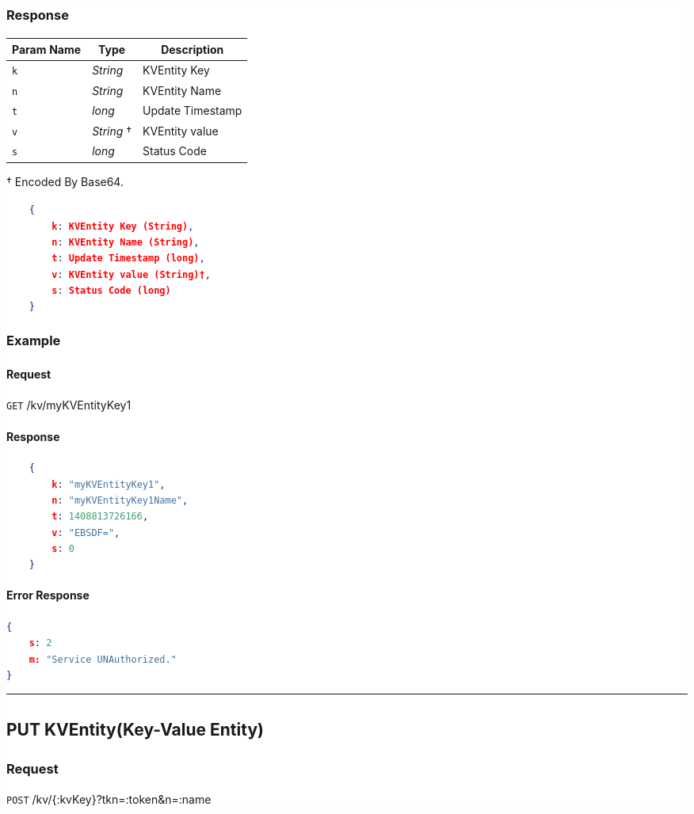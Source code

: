 ### Response ###
| Param Name | Type | Description
| --- | --- | --- |
| `k` | *String* | KVEntity Key |
| `n` | *String* | KVEntity Name |
| `t` | *long* | Update Timestamp |
| `v` | *String* † | KVEntity value |
| `s` | *long* | Status Code |

† Encoded By Base64.

``` json
    {
        k: KVEntity Key (String),
        n: KVEntity Name (String),
        t: Update Timestamp (long),
        v: KVEntity value (String)†,
        s: Status Code (long)
    }
```

### Example ###
#### Request ####
`GET`  /kv/myKVEntityKey1

#### Response ####
``` json
    {
        k: "myKVEntityKey1",
        n: "myKVEntityKey1Name",
        t: 1408813726166,
        v: "EBSDF=",
        s: 0
    }
```
#### Error Response ####
``` json
{
    s: 2
    m: "Service UNAuthorized."
}
```

---
## PUT KVEntity(Key-Value Entity) ##
### Request ###
`POST` 	/kv/{:kvKey}?tkn=:token&n=:name
